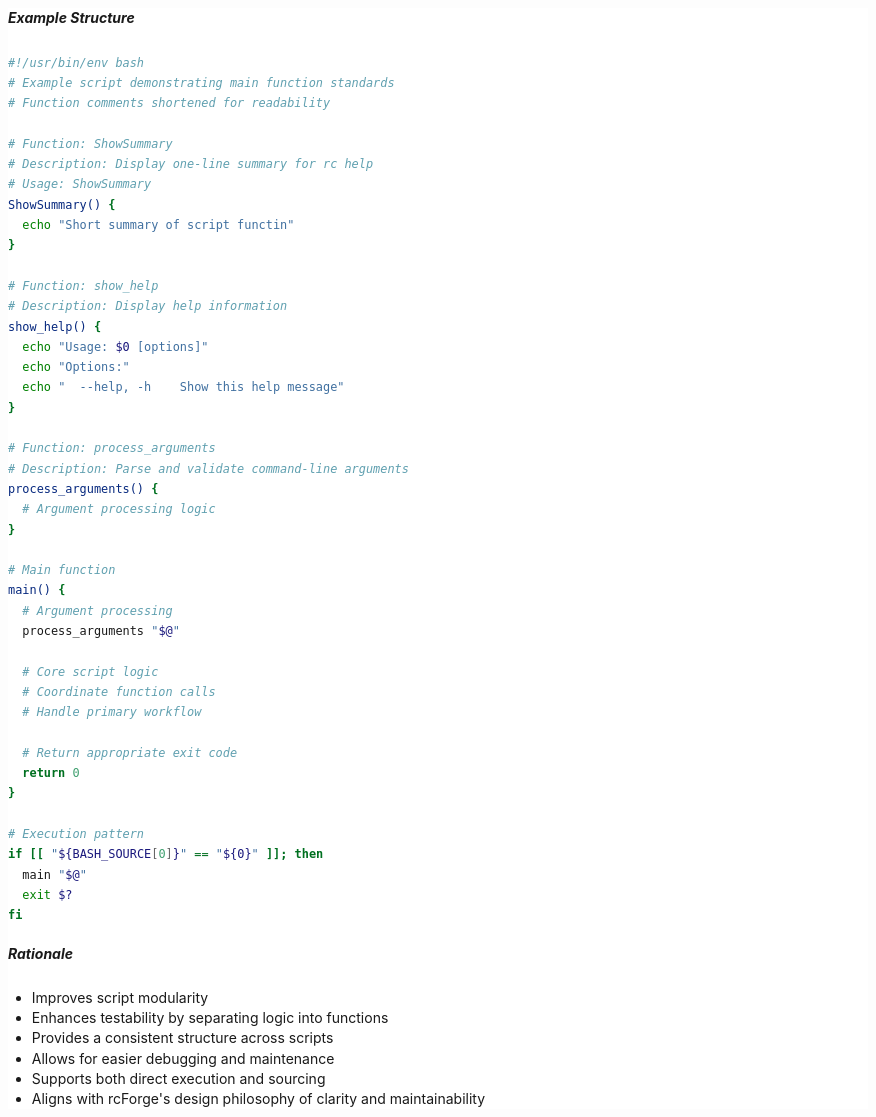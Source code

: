 ##### Example Structure

```bash
#!/usr/bin/env bash
# Example script demonstrating main function standards
# Function comments shortened for readability

# Function: ShowSummary
# Description: Display one-line summary for rc help
# Usage: ShowSummary
ShowSummary() {
  echo "Short summary of script functin"
}

# Function: show_help
# Description: Display help information
show_help() {
  echo "Usage: $0 [options]"
  echo "Options:"
  echo "  --help, -h    Show this help message"
}

# Function: process_arguments
# Description: Parse and validate command-line arguments
process_arguments() {
  # Argument processing logic
}

# Main function
main() {
  # Argument processing
  process_arguments "$@"

  # Core script logic
  # Coordinate function calls
  # Handle primary workflow

  # Return appropriate exit code
  return 0
}

# Execution pattern
if [[ "${BASH_SOURCE[0]}" == "${0}" ]]; then
  main "$@"
  exit $?
fi
```

##### Rationale

- Improves script modularity
- Enhances testability by separating logic into functions
- Provides a consistent structure across scripts
- Allows for easier debugging and maintenance
- Supports both direct execution and sourcing
- Aligns with rcForge's design philosophy of clarity and maintainability
